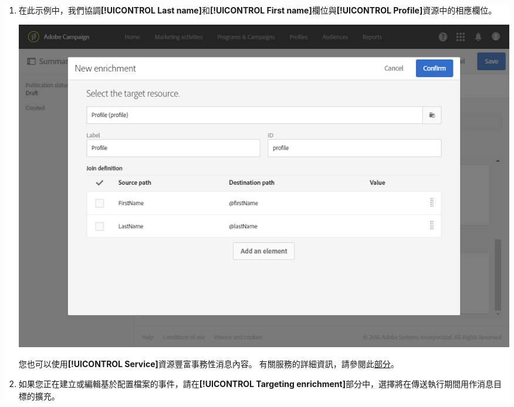 
1. 在此示例中，我們協調&#x200B;**[!UICONTROL Last name]**&#x200B;和&#x200B;**[!UICONTROL First name]**&#x200B;欄位與&#x200B;**[!UICONTROL Profile]**&#x200B;資源中的相應欄位。

   ![](assets/message-center_enrichment-join-fields.png)

   您也可以使用&#x200B;**[!UICONTROL Service]**&#x200B;資源豐富事務性消息內容。 有關服務的詳細資訊，請參閱此[部分](../../audiences/using/creating-a-service.md)。

1. 如果您正在建立或編輯基於配置檔案的事件，請在&#x200B;**[!UICONTROL Targeting enrichment]**&#x200B;部分中，選擇將在傳送執行期間用作消息目標的擴充。
